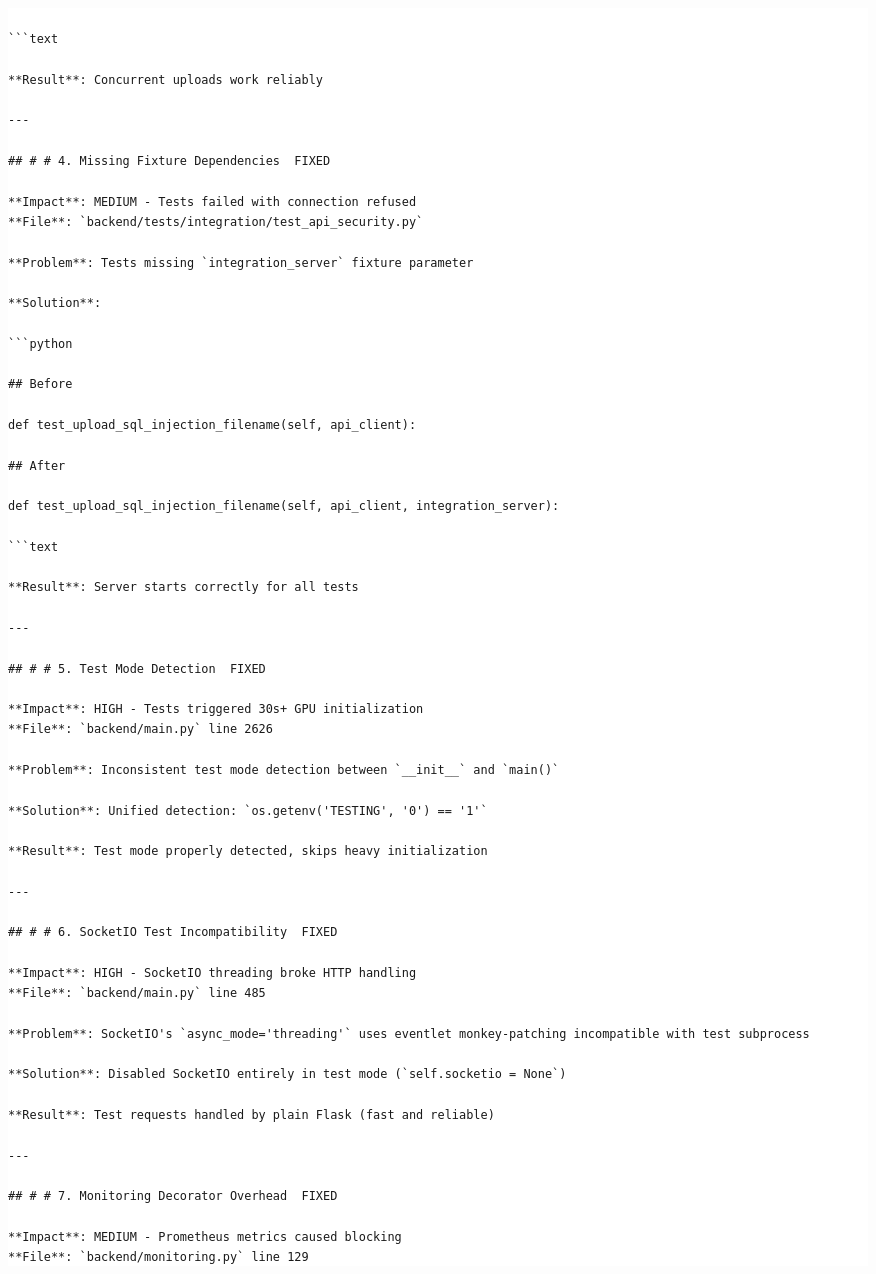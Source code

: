 ```text

```text

**Result**: Concurrent uploads work reliably

---

## # # 4. Missing Fixture Dependencies  FIXED

**Impact**: MEDIUM - Tests failed with connection refused
**File**: `backend/tests/integration/test_api_security.py`

**Problem**: Tests missing `integration_server` fixture parameter

**Solution**:

```python

## Before

def test_upload_sql_injection_filename(self, api_client):

## After

def test_upload_sql_injection_filename(self, api_client, integration_server):

```text

**Result**: Server starts correctly for all tests

---

## # # 5. Test Mode Detection  FIXED

**Impact**: HIGH - Tests triggered 30s+ GPU initialization
**File**: `backend/main.py` line 2626

**Problem**: Inconsistent test mode detection between `__init__` and `main()`

**Solution**: Unified detection: `os.getenv('TESTING', '0') == '1'`

**Result**: Test mode properly detected, skips heavy initialization

---

## # # 6. SocketIO Test Incompatibility  FIXED

**Impact**: HIGH - SocketIO threading broke HTTP handling
**File**: `backend/main.py` line 485

**Problem**: SocketIO's `async_mode='threading'` uses eventlet monkey-patching incompatible with test subprocess

**Solution**: Disabled SocketIO entirely in test mode (`self.socketio = None`)

**Result**: Test requests handled by plain Flask (fast and reliable)

---

## # # 7. Monitoring Decorator Overhead  FIXED

**Impact**: MEDIUM - Prometheus metrics caused blocking
**File**: `backend/monitoring.py` line 129
```